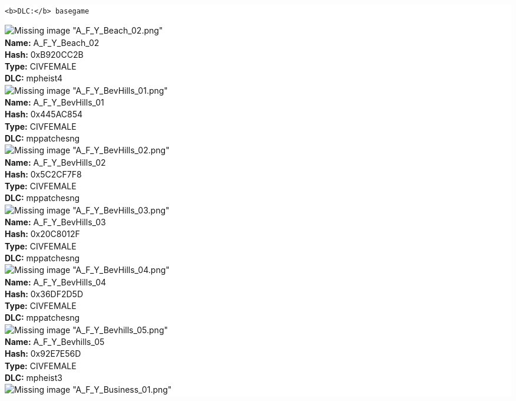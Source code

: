     <b>DLC:</b> basegame
  </div>
  <div class="grid-item">
    <div class="grid-item-img">
      <img src="~/altv-docs-assets/altv-docs-gta/images/ped/models/a_f_y_beach_02.png" alt="Missing image &quot;A_F_Y_Beach_02.png&quot;" title="A_F_Y_Beach_02" loading="lazy" />
    </div>
    <b>Name:</b> A_F_Y_Beach_02<br/>
    <b>Hash:</b> 0xB920CC2B<br/>
    <b>Type:</b> CIVFEMALE<br/>
    <b>DLC:</b> mpheist4
  </div>
  <div class="grid-item">
    <div class="grid-item-img">
      <img src="~/altv-docs-assets/altv-docs-gta/images/ped/models/a_f_y_bevhills_01.png" alt="Missing image &quot;A_F_Y_BevHills_01.png&quot;" title="A_F_Y_BevHills_01" loading="lazy" />
    </div>
    <b>Name:</b> A_F_Y_BevHills_01<br/>
    <b>Hash:</b> 0x445AC854<br/>
    <b>Type:</b> CIVFEMALE<br/>
    <b>DLC:</b> mppatchesng
  </div>
  <div class="grid-item">
    <div class="grid-item-img">
      <img src="~/altv-docs-assets/altv-docs-gta/images/ped/models/a_f_y_bevhills_02.png" alt="Missing image &quot;A_F_Y_BevHills_02.png&quot;" title="A_F_Y_BevHills_02" loading="lazy" />
    </div>
    <b>Name:</b> A_F_Y_BevHills_02<br/>
    <b>Hash:</b> 0x5C2CF7F8<br/>
    <b>Type:</b> CIVFEMALE<br/>
    <b>DLC:</b> mppatchesng
  </div>
  <div class="grid-item">
    <div class="grid-item-img">
      <img src="~/altv-docs-assets/altv-docs-gta/images/ped/models/a_f_y_bevhills_03.png" alt="Missing image &quot;A_F_Y_BevHills_03.png&quot;" title="A_F_Y_BevHills_03" loading="lazy" />
    </div>
    <b>Name:</b> A_F_Y_BevHills_03<br/>
    <b>Hash:</b> 0x20C8012F<br/>
    <b>Type:</b> CIVFEMALE<br/>
    <b>DLC:</b> mppatchesng
  </div>
  <div class="grid-item">
    <div class="grid-item-img">
      <img src="~/altv-docs-assets/altv-docs-gta/images/ped/models/a_f_y_bevhills_04.png" alt="Missing image &quot;A_F_Y_BevHills_04.png&quot;" title="A_F_Y_BevHills_04" loading="lazy" />
    </div>
    <b>Name:</b> A_F_Y_BevHills_04<br/>
    <b>Hash:</b> 0x36DF2D5D<br/>
    <b>Type:</b> CIVFEMALE<br/>
    <b>DLC:</b> mppatchesng
  </div>
  <div class="grid-item">
    <div class="grid-item-img">
      <img src="~/altv-docs-assets/altv-docs-gta/images/ped/models/a_f_y_bevhills_05.png" alt="Missing image &quot;A_F_Y_Bevhills_05.png&quot;" title="A_F_Y_Bevhills_05" loading="lazy" />
    </div>
    <b>Name:</b> A_F_Y_Bevhills_05<br/>
    <b>Hash:</b> 0x92E7E56D<br/>
    <b>Type:</b> CIVFEMALE<br/>
    <b>DLC:</b> mpheist3
  </div>
  <div class="grid-item">
    <div class="grid-item-img">
      <img src="~/altv-docs-assets/altv-docs-gta/images/ped/models/a_f_y_business_01.png" alt="Missing image &quot;A_F_Y_Business_01.png&quot;" title="A_F_Y_Business_01" loading="lazy" />